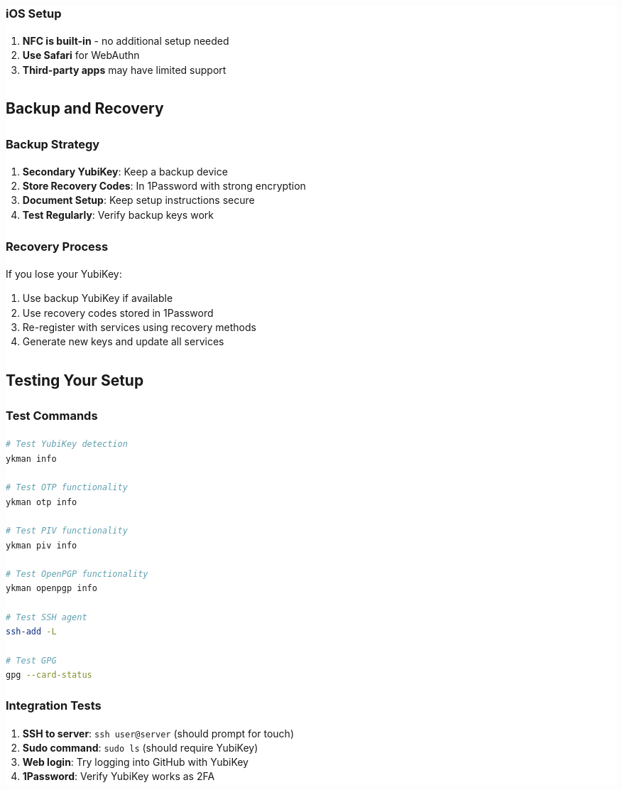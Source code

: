 ### iOS Setup

1. **NFC is built-in** - no additional setup needed
2. **Use Safari** for WebAuthn
3. **Third-party apps** may have limited support

## Backup and Recovery

### Backup Strategy

1. **Secondary YubiKey**: Keep a backup device
2. **Store Recovery Codes**: In 1Password with strong encryption
3. **Document Setup**: Keep setup instructions secure
4. **Test Regularly**: Verify backup keys work

### Recovery Process

If you lose your YubiKey:
1. Use backup YubiKey if available
2. Use recovery codes stored in 1Password
3. Re-register with services using recovery methods
4. Generate new keys and update all services

## Testing Your Setup

### Test Commands

```bash
# Test YubiKey detection
ykman info

# Test OTP functionality
ykman otp info

# Test PIV functionality
ykman piv info

# Test OpenPGP functionality
ykman openpgp info

# Test SSH agent
ssh-add -L

# Test GPG
gpg --card-status
```

### Integration Tests

1. **SSH to server**: `ssh user@server` (should prompt for touch)
2. **Sudo command**: `sudo ls` (should require YubiKey)
3. **Web login**: Try logging into GitHub with YubiKey
4. **1Password**: Verify YubiKey works as 2FA
